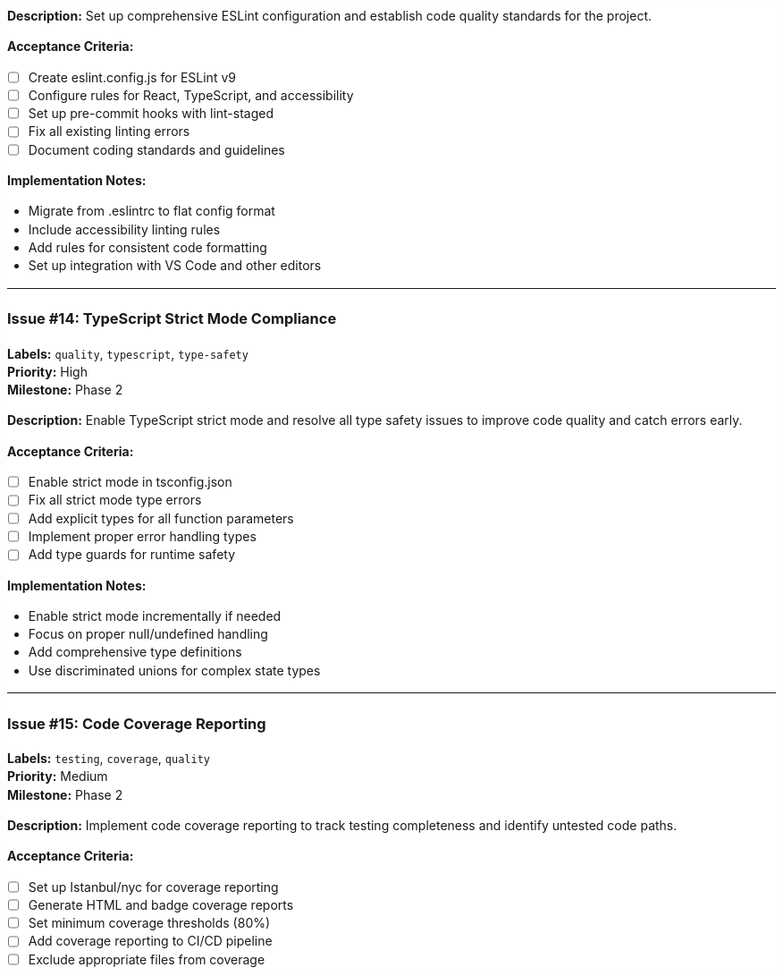 **Description:**
Set up comprehensive ESLint configuration and establish code quality standards for the project.

**Acceptance Criteria:**
- [ ] Create eslint.config.js for ESLint v9
- [ ] Configure rules for React, TypeScript, and accessibility
- [ ] Set up pre-commit hooks with lint-staged
- [ ] Fix all existing linting errors
- [ ] Document coding standards and guidelines

**Implementation Notes:**
- Migrate from .eslintrc to flat config format
- Include accessibility linting rules
- Add rules for consistent code formatting
- Set up integration with VS Code and other editors

---

### Issue #14: TypeScript Strict Mode Compliance
**Labels:** `quality`, `typescript`, `type-safety`  
**Priority:** High  
**Milestone:** Phase 2

**Description:**
Enable TypeScript strict mode and resolve all type safety issues to improve code quality and catch errors early.

**Acceptance Criteria:**
- [ ] Enable strict mode in tsconfig.json
- [ ] Fix all strict mode type errors
- [ ] Add explicit types for all function parameters
- [ ] Implement proper error handling types
- [ ] Add type guards for runtime safety

**Implementation Notes:**
- Enable strict mode incrementally if needed
- Focus on proper null/undefined handling
- Add comprehensive type definitions
- Use discriminated unions for complex state types

---

### Issue #15: Code Coverage Reporting
**Labels:** `testing`, `coverage`, `quality`  
**Priority:** Medium  
**Milestone:** Phase 2

**Description:**
Implement code coverage reporting to track testing completeness and identify untested code paths.

**Acceptance Criteria:**
- [ ] Set up Istanbul/nyc for coverage reporting
- [ ] Generate HTML and badge coverage reports
- [ ] Set minimum coverage thresholds (80%)
- [ ] Add coverage reporting to CI/CD pipeline
- [ ] Exclude appropriate files from coverage
